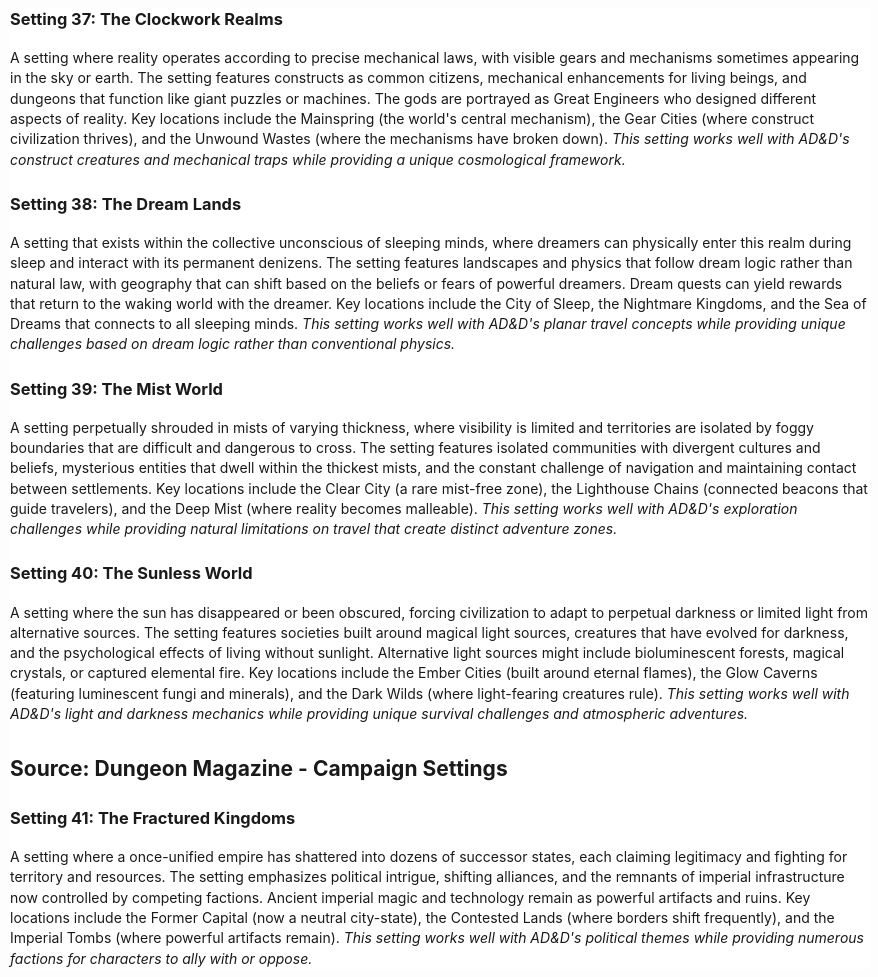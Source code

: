 ### Setting 37: The Clockwork Realms
A setting where reality operates according to precise mechanical laws, with visible gears and mechanisms sometimes appearing in the sky or earth. The setting features constructs as common citizens, mechanical enhancements for living beings, and dungeons that function like giant puzzles or machines. The gods are portrayed as Great Engineers who designed different aspects of reality. Key locations include the Mainspring (the world's central mechanism), the Gear Cities (where construct civilization thrives), and the Unwound Wastes (where the mechanisms have broken down).
*This setting works well with AD&D's construct creatures and mechanical traps while providing a unique cosmological framework.*

### Setting 38: The Dream Lands
A setting that exists within the collective unconscious of sleeping minds, where dreamers can physically enter this realm during sleep and interact with its permanent denizens. The setting features landscapes and physics that follow dream logic rather than natural law, with geography that can shift based on the beliefs or fears of powerful dreamers. Dream quests can yield rewards that return to the waking world with the dreamer. Key locations include the City of Sleep, the Nightmare Kingdoms, and the Sea of Dreams that connects to all sleeping minds.
*This setting works well with AD&D's planar travel concepts while providing unique challenges based on dream logic rather than conventional physics.*

### Setting 39: The Mist World
A setting perpetually shrouded in mists of varying thickness, where visibility is limited and territories are isolated by foggy boundaries that are difficult and dangerous to cross. The setting features isolated communities with divergent cultures and beliefs, mysterious entities that dwell within the thickest mists, and the constant challenge of navigation and maintaining contact between settlements. Key locations include the Clear City (a rare mist-free zone), the Lighthouse Chains (connected beacons that guide travelers), and the Deep Mist (where reality becomes malleable).
*This setting works well with AD&D's exploration challenges while providing natural limitations on travel that create distinct adventure zones.*

### Setting 40: The Sunless World
A setting where the sun has disappeared or been obscured, forcing civilization to adapt to perpetual darkness or limited light from alternative sources. The setting features societies built around magical light sources, creatures that have evolved for darkness, and the psychological effects of living without sunlight. Alternative light sources might include bioluminescent forests, magical crystals, or captured elemental fire. Key locations include the Ember Cities (built around eternal flames), the Glow Caverns (featuring luminescent fungi and minerals), and the Dark Wilds (where light-fearing creatures rule).
*This setting works well with AD&D's light and darkness mechanics while providing unique survival challenges and atmospheric adventures.*

## Source: Dungeon Magazine - Campaign Settings

### Setting 41: The Fractured Kingdoms
A setting where a once-unified empire has shattered into dozens of successor states, each claiming legitimacy and fighting for territory and resources. The setting emphasizes political intrigue, shifting alliances, and the remnants of imperial infrastructure now controlled by competing factions. Ancient imperial magic and technology remain as powerful artifacts and ruins. Key locations include the Former Capital (now a neutral city-state), the Contested Lands (where borders shift frequently), and the Imperial Tombs (where powerful artifacts remain).
*This setting works well with AD&D's political themes while providing numerous factions for characters to ally with or oppose.*
